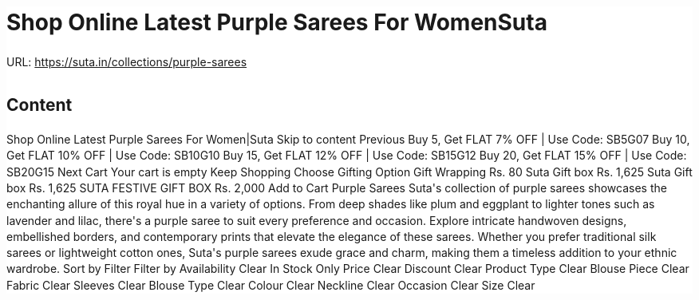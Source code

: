 # Shop Online Latest Purple Sarees For WomenSuta

URL: https://suta.in/collections/purple-sarees

## Content

Shop Online Latest Purple Sarees For Women|Suta
Skip to content
Previous
Buy 5, Get FLAT 7% OFF | Use Code: SB5G07
Buy 10, Get FLAT 10% OFF | Use Code: SB10G10
Buy 15, Get FLAT 12% OFF | Use Code: SB15G12
Buy 20, Get FLAT 15% OFF | Use Code: SB20G15
Next
Cart
Your cart is empty
Keep Shopping
Choose Gifting Option
Gift Wrapping
Rs. 80
Suta Gift box
Rs. 1,625
Suta Gift box
Rs. 1,625
SUTA FESTIVE GIFT BOX
Rs. 2,000
Add to Cart
Purple Sarees
Suta's collection of purple sarees showcases the enchanting allure of this royal hue in a variety of options. From deep shades like plum and eggplant to lighter tones such as lavender and lilac, there's a purple saree to suit every preference and occasion. Explore intricate handwoven designs, embellished borders, and contemporary prints that elevate the elegance of these sarees. Whether you prefer traditional silk sarees or lightweight cotton ones, Suta's purple sarees exude grace and charm, making them a timeless addition to your ethnic wardrobe.
Sort by
Filter
Filter by
Availability
Clear
In Stock Only
Price
Clear
Discount
Clear
Product Type
Clear
Blouse Piece
Clear
Fabric
Clear
Sleeves
Clear
Blouse Type
Clear
Colour
Clear
Neckline
Clear
Occasion
Clear
Size
Clear